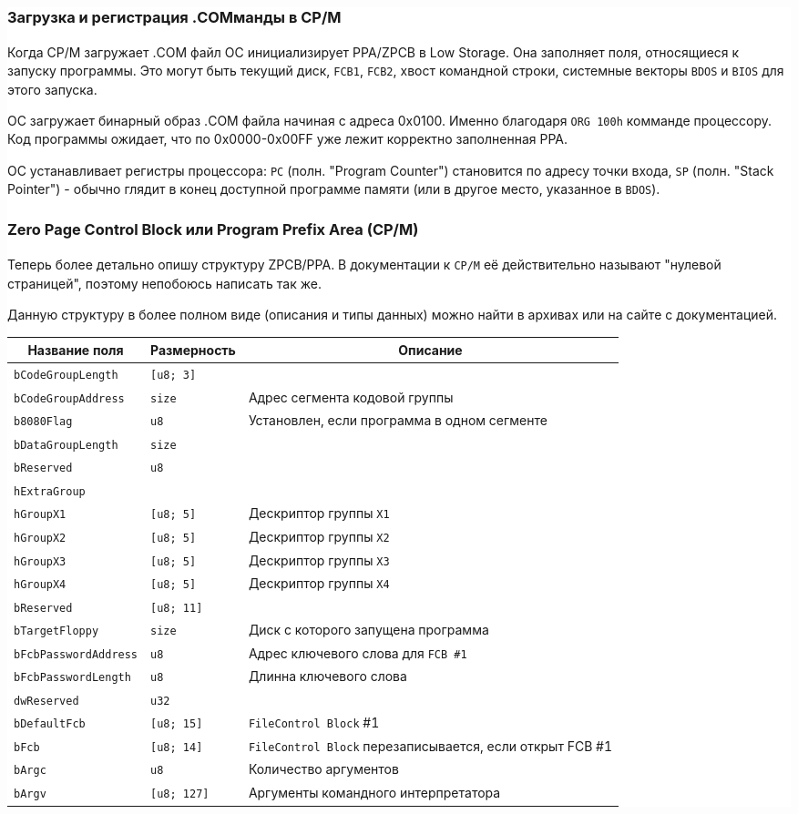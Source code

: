 
### Загрузка и регистрация .COMманды в CP/M

Когда CP/M загружает .COM файл
ОС инициализирует PPA/ZPCB в Low Storage. Она заполняет поля, относящиеся к запуску программы. Это могут быть текущий диск, `FCB1`, `FCB2`, хвост командной строки, системные векторы `BDOS` и `BIOS` для этого запуска.

ОС загружает бинарный образ .COM файла начиная с адреса 0x0100. Именно благодаря `ORG 100h` комманде процессору. 
Код программы ожидает, что по 0x0000-0x00FF уже лежит корректно заполненная PPA.

ОС устанавливает регистры процессора: `PC` (полн. "Program Counter") становится по адресу точки входа, `SP` (полн. "Stack Pointer") - обычно глядит в конец доступной программе памяти (или в другое место, указанное в `BDOS`).

### Zero Page Control Block или Program Prefix Area (CP/M)

Теперь более детально опишу структуру ZPCB/PPA. В документации к `CP/M` её действительно называют "нулевой страницей", поэтому непобоюсь написать так же.

Данную структуру в более полном виде (описания и типы данных) можно найти в архивах или на сайте с документацией.

| Название поля          | Размерность | Описание                |
|------------------------|-------------|-------------------------|
| `bCodeGroupLength`     | `[u8; 3]`   |                         |
| `bCodeGroupAddress`    | `size`      | Адрес сегмента кодовой группы |
| `b8080Flag`            | `u8`        | Установлен, если программа в одном сегменте |
| `bDataGroupLength`     | `size`      | |
| `bReserved`            | `u8`        |                         |
| `hExtraGroup`          | | |
| `hGroupX1`             | `[u8; 5]`   | Дескриптор группы `X1`  | 
| `hGroupX2`             | `[u8; 5]`   | Дескриптор группы `X2`  |
| `hGroupX3`             | `[u8; 5]`   | Дескриптор группы `X3`  |
| `hGroupX4`             | `[u8; 5]`   | Дескриптор группы `X4`  |
| `bReserved`            | `[u8; 11]`  |   |
| `bTargetFloppy`        | `size`      | Диск с которого запущена программа |
| `bFcbPasswordAddress`  | `u8`        | Адрес ключевого слова для `FCB #1` |
| `bFcbPasswordLength`   | `u8`        | Длинна ключевого слова |
| `dwReserved`           | `u32`       | |
| `bDefaultFcb`          | `[u8; 15]`  | `FileControl Block` #1 |
| `bFcb`                 | `[u8; 14]`  | `FileControl Block` перезаписывается, если открыт FCB #1 |
| `bArgc`                | `u8`        | Количество аргументов |
| `bArgv`                | `[u8; 127]` | Аргументы командного интерпретатора |
 